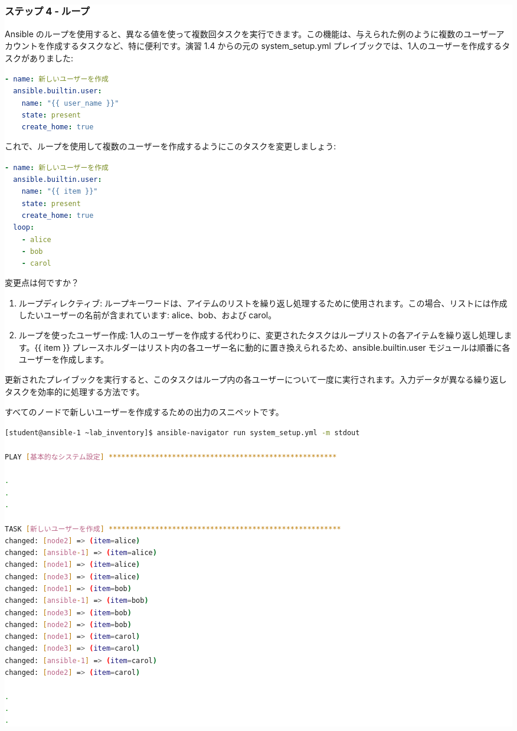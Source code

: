 ```bash

```

### ステップ 4 - ループ

Ansible のループを使用すると、異なる値を使って複数回タスクを実行できます。この機能は、与えられた例のように複数のユーザーアカウントを作成するタスクなど、特に便利です。演習 1.4 からの元の system_setup.yml プレイブックでは、1人のユーザーを作成するタスクがありました:

```yaml
- name: 新しいユーザーを作成
  ansible.builtin.user:
    name: "{{ user_name }}"
    state: present
    create_home: true
```

これで、ループを使用して複数のユーザーを作成するようにこのタスクを変更しましょう:

```yaml
- name: 新しいユーザーを作成
  ansible.builtin.user:
    name: "{{ item }}"
    state: present
    create_home: true
  loop:
    - alice
    - bob
    - carol
```

変更点は何ですか？

1. ループディレクティブ: ループキーワードは、アイテムのリストを繰り返し処理するために使用されます。この場合、リストには作成したいユーザーの名前が含まれています: alice、bob、および carol。

2. ループを使ったユーザー作成: 1人のユーザーを作成する代わりに、変更されたタスクはループリストの各アイテムを繰り返し処理します。{{ item }} プレースホルダーはリスト内の各ユーザー名に動的に置き換えられるため、ansible.builtin.user モジュールは順番に各ユーザーを作成します。

更新されたプレイブックを実行すると、このタスクはループ内の各ユーザーについて一度に実行されます。入力データが異なる繰り返しタスクを効率的に処理する方法です。

すべてのノードで新しいユーザーを作成するための出力のスニペットです。

```bash
[student@ansible-1 ~lab_inventory]$ ansible-navigator run system_setup.yml -m stdout

PLAY [基本的なシステム設定] ******************************************************

.
.
.

TASK [新しいユーザーを作成] *******************************************************
changed: [node2] => (item=alice)
changed: [ansible-1] => (item=alice)
changed: [node1] => (item=alice)
changed: [node3] => (item=alice)
changed: [node1] => (item=bob)
changed: [ansible-1] => (item=bob)
changed: [node3] => (item=bob)
changed: [node2] => (item=bob)
changed: [node1] => (item=carol)
changed: [node3] => (item=carol)
changed: [ansible-1] => (item=carol)
changed: [node2] => (item=carol)

.
.
.
```